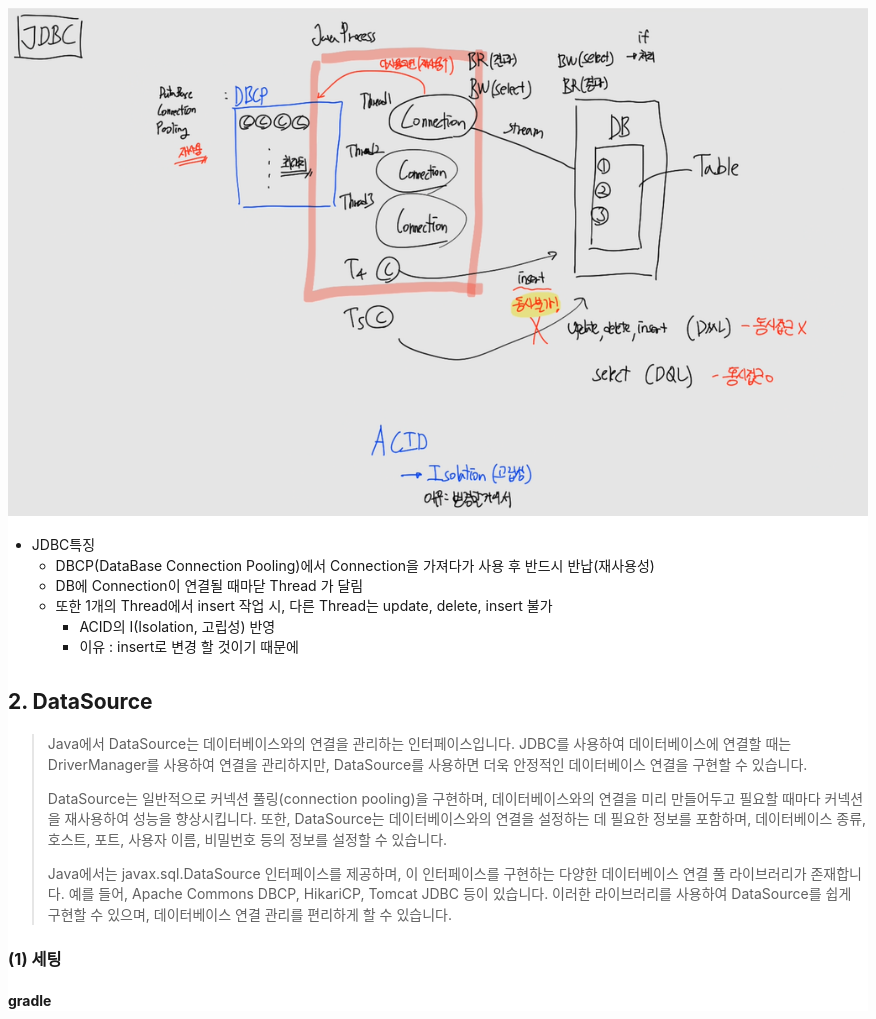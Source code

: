 ![1](images/1.png)

- JDBC특징
  - DBCP(DataBase Connection Pooling)에서 Connection을 가져다가 사용 후 반드시 반납(재사용성)
  - DB에 Connection이 연결될 때마닫 Thread 가 달림
  - 또한 1개의 Thread에서 insert 작업 시, 다른 Thread는 update, delete, insert 불가
    - ACID의 I(Isolation, 고립성) 반영
    - 이유 : insert로 변경 할 것이기 때문에

## 2. DataSource

> Java에서 DataSource는 데이터베이스와의 연결을 관리하는 인터페이스입니다. JDBC를 사용하여 데이터베이스에 연결할 때는 DriverManager를 사용하여 연결을 관리하지만, DataSource를 사용하면 더욱 안정적인 데이터베이스 연결을 구현할 수 있습니다.
>
> DataSource는 일반적으로 커넥션 풀링(connection pooling)을 구현하며, 데이터베이스와의 연결을 미리 만들어두고 필요할 때마다 커넥션을 재사용하여 성능을 향상시킵니다. 또한, DataSource는 데이터베이스와의 연결을 설정하는 데 필요한 정보를 포함하며, 데이터베이스 종류, 호스트, 포트, 사용자 이름, 비밀번호 등의 정보를 설정할 수 있습니다.
>
> Java에서는 javax.sql.DataSource 인터페이스를 제공하며, 이 인터페이스를 구현하는 다양한 데이터베이스 연결 풀 라이브러리가 존재합니다. 예를 들어, Apache Commons DBCP, HikariCP, Tomcat JDBC 등이 있습니다. 이러한 라이브러리를 사용하여 DataSource를 쉽게 구현할 수 있으며, 데이터베이스 연결 관리를 편리하게 할 수 있습니다.

### (1) 세팅

#### gradle
